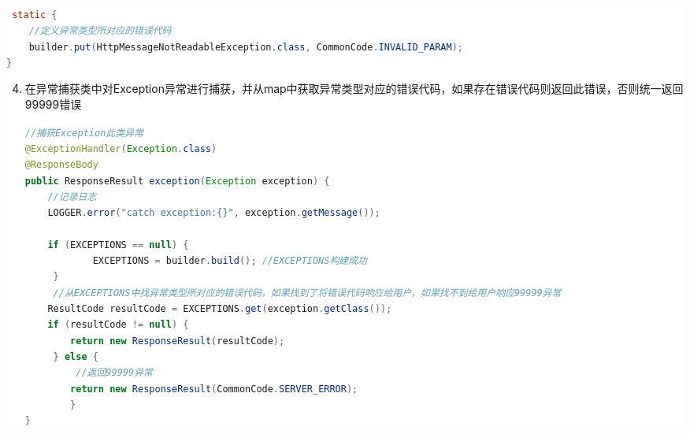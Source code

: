    ```java
    static {
       //定义异常类型所对应的错误代码
       builder.put(HttpMessageNotReadableException.class, CommonCode.INVALID_PARAM);
   }
   ```

4. 在异常捕获类中对Exception异常进行捕获，并从map中获取异常类型对应的错误代码，如果存在错误代码则返回此错误，否则统一返回99999错误

   ```java
   //捕获Exception此类异常
   @ExceptionHandler(Exception.class)
   @ResponseBody
   public ResponseResult exception(Exception exception) {
       //记录日志
       LOGGER.error("catch exception:{}", exception.getMessage());
       
       if (EXCEPTIONS == null) {
               EXCEPTIONS = builder.build(); //EXCEPTIONS构建成功
        }
        //从EXCEPTIONS中找异常类型所对应的错误代码，如果找到了将错误代码响应给用户，如果找不到给用户响应99999异常
       ResultCode resultCode = EXCEPTIONS.get(exception.getClass());
       if (resultCode != null) {
           return new ResponseResult(resultCode);
        } else {
            //返回99999异常
           return new ResponseResult(CommonCode.SERVER_ERROR);
           }
   }
   ```